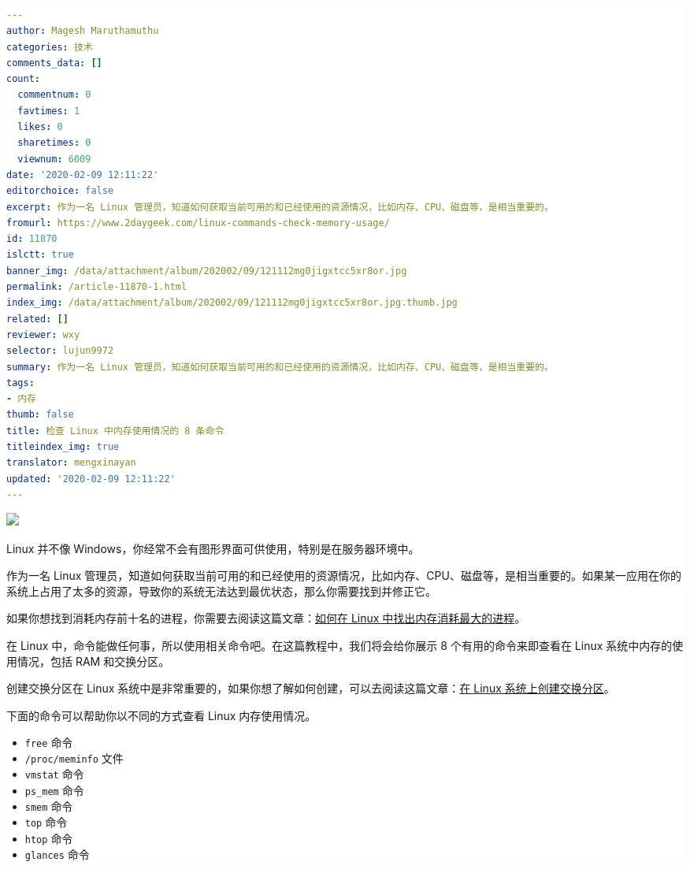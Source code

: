 ```yaml
---
author: Magesh Maruthamuthu
categories: 技术
comments_data: []
count:
  commentnum: 0
  favtimes: 1
  likes: 0
  sharetimes: 0
  viewnum: 6009
date: '2020-02-09 12:11:22'
editorchoice: false
excerpt: 作为一名 Linux 管理员，知道如何获取当前可用的和已经使用的资源情况，比如内存、CPU、磁盘等，是相当重要的。
fromurl: https://www.2daygeek.com/linux-commands-check-memory-usage/
id: 11870
islctt: true
banner_img: /data/attachment/album/202002/09/121112mg0jigxtcc5xr8or.jpg
permalink: /article-11870-1.html
index_img: /data/attachment/album/202002/09/121112mg0jigxtcc5xr8or.jpg.thumb.jpg
related: []
reviewer: wxy
selector: lujun9972
summary: 作为一名 Linux 管理员，知道如何获取当前可用的和已经使用的资源情况，比如内存、CPU、磁盘等，是相当重要的。
tags:
- 内存
thumb: false
title: 检查 Linux 中内存使用情况的 8 条命令
titleindex_img: true
translator: mengxinayan
updated: '2020-02-09 12:11:22'
---
```


![](/data/attachment/album/202002/09/121112mg0jigxtcc5xr8or.jpg)


Linux 并不像 Windows，你经常不会有图形界面可供使用，特别是在服务器环境中。


作为一名 Linux 管理员，知道如何获取当前可用的和已经使用的资源情况，比如内存、CPU、磁盘等，是相当重要的。如果某一应用在你的系统上占用了太多的资源，导致你的系统无法达到最优状态，那么你需要找到并修正它。


如果你想找到消耗内存前十名的进程，你需要去阅读这篇文章：[如何在 Linux 中找出内存消耗最大的进程](/article-11542-1.html)。


在 Linux 中，命令能做任何事，所以使用相关命令吧。在这篇教程中，我们将会给你展示 8 个有用的命令来即查看在 Linux 系统中内存的使用情况，包括 RAM 和交换分区。


创建交换分区在 Linux 系统中是非常重要的，如果你想了解如何创建，可以去阅读这篇文章：[在 Linux 系统上创建交换分区](/article-9579-1.html)。


下面的命令可以帮助你以不同的方式查看 Linux 内存使用情况。


* `free` 命令
* `/proc/meminfo` 文件
* `vmstat` 命令
* `ps_mem` 命令
* `smem` 命令
* `top` 命令
* `htop` 命令
* `glances` 命令

